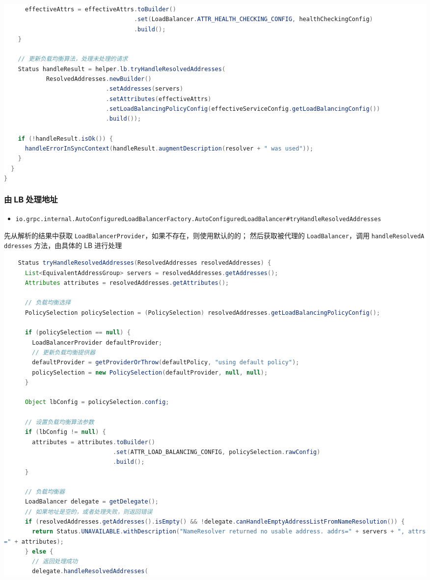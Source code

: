```java
      effectiveAttrs = effectiveAttrs.toBuilder()
                                     .set(LoadBalancer.ATTR_HEALTH_CHECKING_CONFIG, healthCheckingConfig)
                                     .build();
    }

    // 更新负载均衡算法，处理未处理的请求
    Status handleResult = helper.lb.tryHandleResolvedAddresses(
            ResolvedAddresses.newBuilder()
                             .setAddresses(servers)
                             .setAttributes(effectiveAttrs)
                             .setLoadBalancingPolicyConfig(effectiveServiceConfig.getLoadBalancingConfig())
                             .build());

    if (!handleResult.isOk()) {
      handleErrorInSyncContext(handleResult.augmentDescription(resolver + " was used"));
    }
  }
}
```

### 由 LB 处理地址
- `io.grpc.internal.AutoConfiguredLoadBalancerFactory.AutoConfiguredLoadBalancer#tryHandleResolvedAddresses`

先从解析的结果中获取 `LoadBalancerProvider`，如果不存在，则使用默认的的；
然后获取被代理的 `LoadBalancer`，调用 `handleResolvedAddresses` 方法，由具体的 LB 进行处理

```java
    Status tryHandleResolvedAddresses(ResolvedAddresses resolvedAddresses) {
      List<EquivalentAddressGroup> servers = resolvedAddresses.getAddresses();
      Attributes attributes = resolvedAddresses.getAttributes();

      // 负载均衡选择
      PolicySelection policySelection = (PolicySelection) resolvedAddresses.getLoadBalancingPolicyConfig();

      if (policySelection == null) {
        LoadBalancerProvider defaultProvider;
        // 更新负载均衡提供器
        defaultProvider = getProviderOrThrow(defaultPolicy, "using default policy");
        policySelection = new PolicySelection(defaultProvider, null, null);
      }

      Object lbConfig = policySelection.config;

      // 设置负载均衡算法参数
      if (lbConfig != null) {
        attributes = attributes.toBuilder()
                               .set(ATTR_LOAD_BALANCING_CONFIG, policySelection.rawConfig)
                               .build();
      }

      // 负载均衡器
      LoadBalancer delegate = getDelegate();
      // 如果地址是空的，或者处理失败，则返回错误
      if (resolvedAddresses.getAddresses().isEmpty() && !delegate.canHandleEmptyAddressListFromNameResolution()) {
        return Status.UNAVAILABLE.withDescription("NameResolver returned no usable address. addrs=" + servers + ", attrs=" + attributes);
      } else {
        // 返回处理成功
        delegate.handleResolvedAddresses(
```